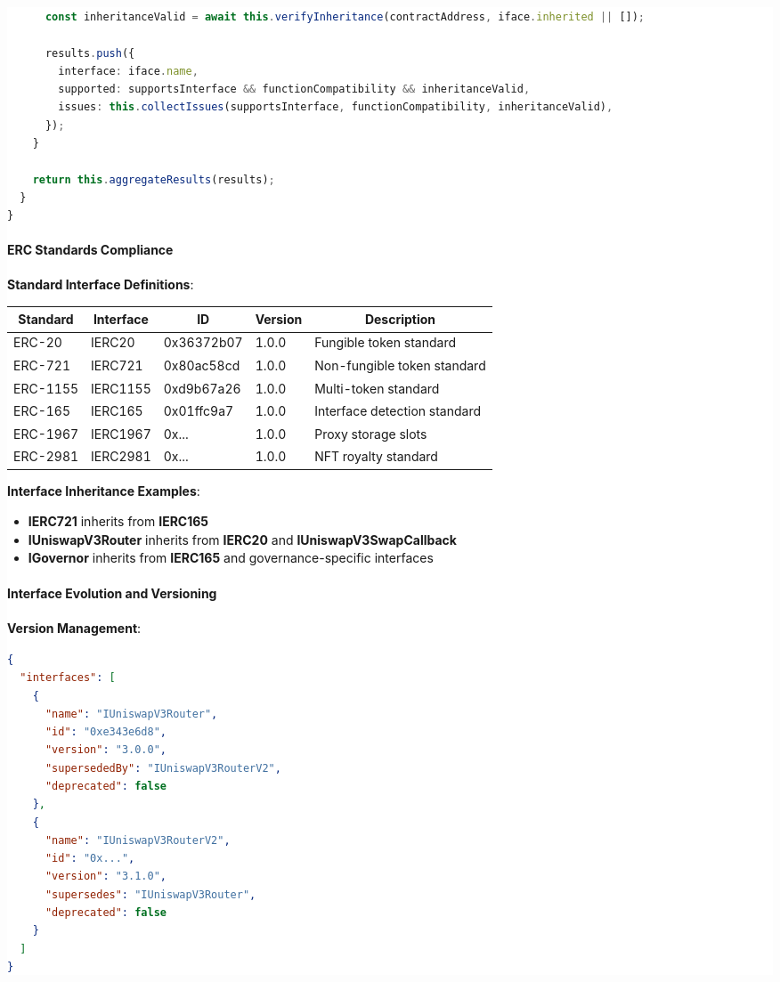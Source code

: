 ```typescript
      const inheritanceValid = await this.verifyInheritance(contractAddress, iface.inherited || []);

      results.push({
        interface: iface.name,
        supported: supportsInterface && functionCompatibility && inheritanceValid,
        issues: this.collectIssues(supportsInterface, functionCompatibility, inheritanceValid),
      });
    }

    return this.aggregateResults(results);
  }
}
```

#### ERC Standards Compliance

**Standard Interface Definitions**:

| Standard | Interface | ID         | Version | Description                  |
| -------- | --------- | ---------- | ------- | ---------------------------- |
| ERC-20   | IERC20    | 0x36372b07 | 1.0.0   | Fungible token standard      |
| ERC-721  | IERC721   | 0x80ac58cd | 1.0.0   | Non-fungible token standard  |
| ERC-1155 | IERC1155  | 0xd9b67a26 | 1.0.0   | Multi-token standard         |
| ERC-165  | IERC165   | 0x01ffc9a7 | 1.0.0   | Interface detection standard |
| ERC-1967 | IERC1967  | 0x...      | 1.0.0   | Proxy storage slots          |
| ERC-2981 | IERC2981  | 0x...      | 1.0.0   | NFT royalty standard         |

**Interface Inheritance Examples**:

- **IERC721** inherits from **IERC165**
- **IUniswapV3Router** inherits from **IERC20** and **IUniswapV3SwapCallback**
- **IGovernor** inherits from **IERC165** and governance-specific interfaces

#### Interface Evolution and Versioning

**Version Management**:

```json
{
  "interfaces": [
    {
      "name": "IUniswapV3Router",
      "id": "0xe343e6d8",
      "version": "3.0.0",
      "supersededBy": "IUniswapV3RouterV2",
      "deprecated": false
    },
    {
      "name": "IUniswapV3RouterV2",
      "id": "0x...",
      "version": "3.1.0",
      "supersedes": "IUniswapV3Router",
      "deprecated": false
    }
  ]
}
```

